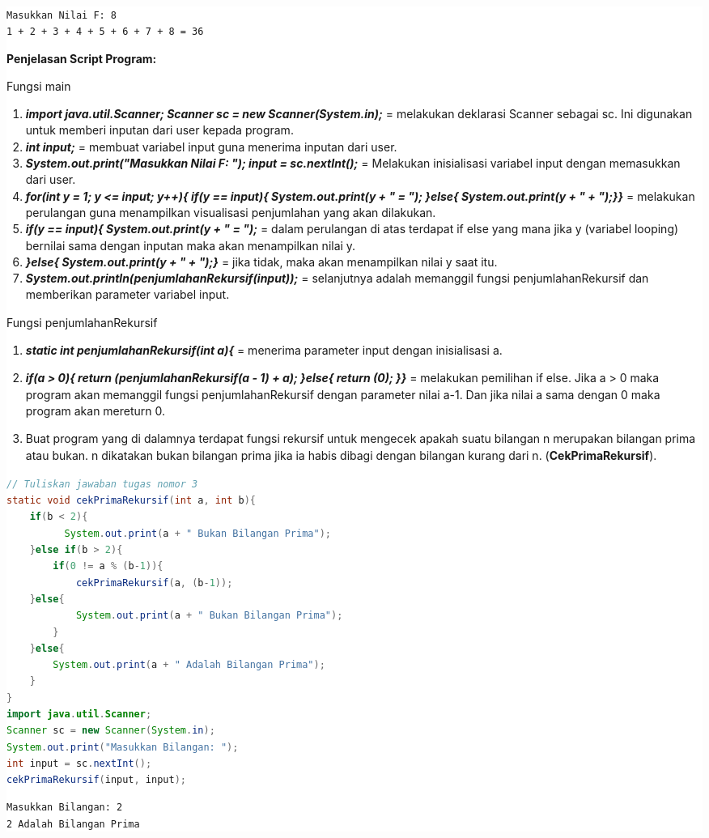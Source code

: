     Masukkan Nilai F: 8
    1 + 2 + 3 + 4 + 5 + 6 + 7 + 8 = 36


**Penjelasan Script Program:** 

Fungsi main
1. ***import java.util.Scanner; Scanner sc = new Scanner(System.in);*** = melakukan deklarasi Scanner sebagai sc. Ini digunakan untuk memberi inputan dari user kepada program.
2. ***int input;*** = membuat variabel input guna menerima inputan dari user.
3. ***System.out.print("Masukkan Nilai F: "); input = sc.nextInt();*** = Melakukan inisialisasi variabel input dengan memasukkan dari user.
4. ***for(int y = 1; y <= input; y++){ if(y == input){ System.out.print(y + " = "); }else{ System.out.print(y + " + ");}}*** = melakukan perulangan guna menampilkan visualisasi penjumlahan yang akan dilakukan.
5. ***if(y == input){ System.out.print(y + " = ");*** = dalam perulangan di atas terdapat if else yang mana jika y (variabel looping) bernilai sama dengan inputan maka akan menampilkan nilai y.
6. ***}else{ System.out.print(y + " + ");}*** = jika tidak, maka akan menampilkan nilai y saat itu.
7. ***System.out.println(penjumlahanRekursif(input));*** = selanjutnya adalah memanggil fungsi penjumlahanRekursif dan memberikan parameter variabel input.

Fungsi penjumlahanRekursif
1. ***static int penjumlahanRekursif(int a){*** = menerima parameter input dengan inisialisasi a.
2. ***if(a > 0){ return (penjumlahanRekursif(a - 1) + a); }else{ return (0); }}*** = melakukan pemilihan if else. Jika a > 0 maka program akan memanggil fungsi penjumlahanRekursif dengan parameter nilai a-1. Dan jika nilai a sama dengan 0 maka program akan mereturn 0.

3.	Buat program yang di dalamnya terdapat fungsi rekursif untuk mengecek apakah suatu bilangan n merupakan bilangan prima atau bukan. n dikatakan bukan bilangan prima jika ia habis dibagi dengan bilangan kurang dari n. (**CekPrimaRekursif**).


```Java
// Tuliskan jawaban tugas nomor 3
static void cekPrimaRekursif(int a, int b){
    if(b < 2){
          System.out.print(a + " Bukan Bilangan Prima");
    }else if(b > 2){
        if(0 != a % (b-1)){
            cekPrimaRekursif(a, (b-1));
    }else{
            System.out.print(a + " Bukan Bilangan Prima");
        }
    }else{
        System.out.print(a + " Adalah Bilangan Prima");
    }
}
import java.util.Scanner;
Scanner sc = new Scanner(System.in);
System.out.print("Masukkan Bilangan: ");
int input = sc.nextInt();
cekPrimaRekursif(input, input);
```

    Masukkan Bilangan: 2
    2 Adalah Bilangan Prima
